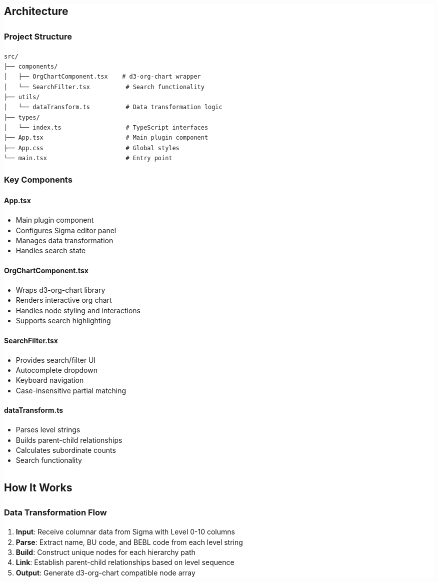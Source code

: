 ## Architecture

### Project Structure

```
src/
├── components/
│   ├── OrgChartComponent.tsx    # d3-org-chart wrapper
│   └── SearchFilter.tsx          # Search functionality
├── utils/
│   └── dataTransform.ts          # Data transformation logic
├── types/
│   └── index.ts                  # TypeScript interfaces
├── App.tsx                       # Main plugin component
├── App.css                       # Global styles
└── main.tsx                      # Entry point
```

### Key Components

#### App.tsx
- Main plugin component
- Configures Sigma editor panel
- Manages data transformation
- Handles search state

#### OrgChartComponent.tsx
- Wraps d3-org-chart library
- Renders interactive org chart
- Handles node styling and interactions
- Supports search highlighting

#### SearchFilter.tsx
- Provides search/filter UI
- Autocomplete dropdown
- Keyboard navigation
- Case-insensitive partial matching

#### dataTransform.ts
- Parses level strings
- Builds parent-child relationships
- Calculates subordinate counts
- Search functionality

## How It Works

### Data Transformation Flow

1. **Input**: Receive columnar data from Sigma with Level 0-10 columns
2. **Parse**: Extract name, BU code, and BEBL code from each level string
3. **Build**: Construct unique nodes for each hierarchy path
4. **Link**: Establish parent-child relationships based on level sequence
5. **Output**: Generate d3-org-chart compatible node array

